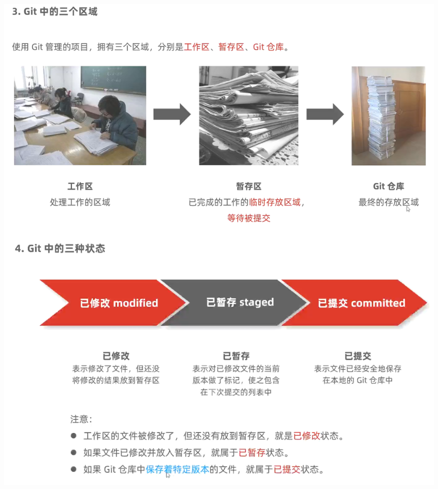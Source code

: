 ![image-20230720112840949](3_Git和github基本使用.assets/image-20230720112840949.png)

![image-20230720112940433](3_Git和github基本使用.assets/image-20230720112940433.png)
